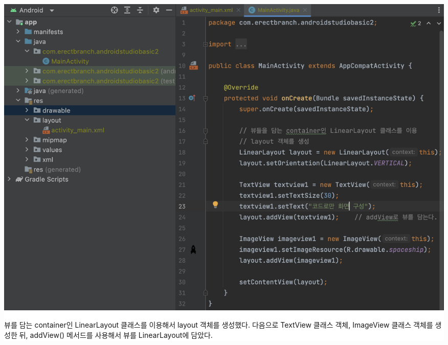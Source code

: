 ![코드로만 UI 작성](images/code_UI.png)

뷰를 담는 container인 LinearLayout 클래스를 이용해서 layout 객체를 생성했다. 다음으로 TextView 클래스 객체, ImageView 클래스 객체를 생성한 뒤, addView() 메서드를 사용해서 뷰를 LinearLayout에 담았다.
